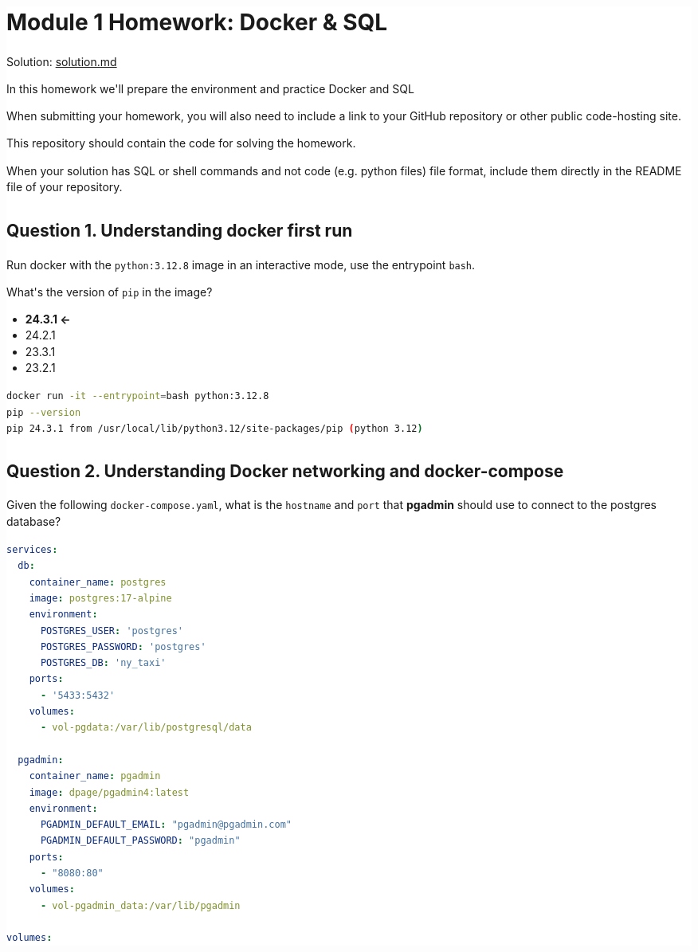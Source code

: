 # Module 1 Homework: Docker & SQL

Solution: [solution.md](solution.md)

In this homework we'll prepare the environment and practice
Docker and SQL

When submitting your homework, you will also need to include
a link to your GitHub repository or other public code-hosting
site.

This repository should contain the code for solving the homework. 

When your solution has SQL or shell commands and not code
(e.g. python files) file format, include them directly in
the README file of your repository.


## Question 1. Understanding docker first run 

Run docker with the `python:3.12.8` image in an interactive mode, use the entrypoint `bash`.

What's the version of `pip` in the image?

- **24.3.1 <-**
- 24.2.1
- 23.3.1
- 23.2.1

```bash
docker run -it --entrypoint=bash python:3.12.8
pip --version
pip 24.3.1 from /usr/local/lib/python3.12/site-packages/pip (python 3.12)
```

## Question 2. Understanding Docker networking and docker-compose

Given the following `docker-compose.yaml`, what is the `hostname` and `port` that **pgadmin** should use to connect to the postgres database?

```yaml
services:
  db:
    container_name: postgres
    image: postgres:17-alpine
    environment:
      POSTGRES_USER: 'postgres'
      POSTGRES_PASSWORD: 'postgres'
      POSTGRES_DB: 'ny_taxi'
    ports:
      - '5433:5432'
    volumes:
      - vol-pgdata:/var/lib/postgresql/data

  pgadmin:
    container_name: pgadmin
    image: dpage/pgadmin4:latest
    environment:
      PGADMIN_DEFAULT_EMAIL: "pgadmin@pgadmin.com"
      PGADMIN_DEFAULT_PASSWORD: "pgadmin"
    ports:
      - "8080:80"
    volumes:
      - vol-pgadmin_data:/var/lib/pgadmin  

volumes:
```